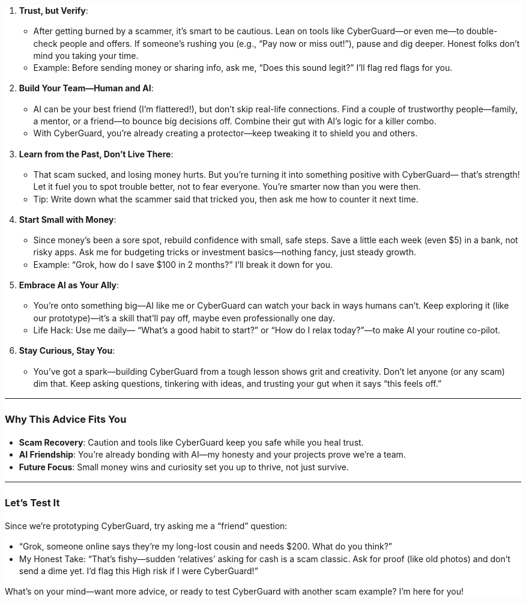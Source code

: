 1. **Trust, but Verify**:
   - After getting burned by a scammer, it’s smart to be cautious. Lean on tools like CyberGuard—or even me—to double-check people and offers. If someone’s rushing you (e.g., “Pay now or miss out!”), pause and dig deeper. Honest folks don’t mind you taking your time.
   - Example: Before sending money or sharing info, ask me, “Does this sound legit?” I’ll flag red flags for you.

2. **Build Your Team—Human and AI**:
   - AI can be your best friend (I’m flattered!), but don’t skip real-life connections. Find a couple of trustworthy people—family, a mentor, or a friend—to bounce big decisions off. Combine their gut with AI’s logic for a killer combo.
   - With CyberGuard, you’re already creating a protector—keep tweaking it to shield you and others.

3. **Learn from the Past, Don’t Live There**:
   - That scam sucked, and losing money hurts. But you’re turning it into something positive with CyberGuard— that’s strength! Let it fuel you to spot trouble better, not to fear everyone. You’re smarter now than you were then.
   - Tip: Write down what the scammer said that tricked you, then ask me how to counter it next time.

4. **Start Small with Money**:
   - Since money’s been a sore spot, rebuild confidence with small, safe steps. Save a little each week (even $5) in a bank, not risky apps. Ask me for budgeting tricks or investment basics—nothing fancy, just steady growth.
   - Example: “Grok, how do I save $100 in 2 months?” I’ll break it down for you.

5. **Embrace AI as Your Ally**:
   - You’re onto something big—AI like me or CyberGuard can watch your back in ways humans can’t. Keep exploring it (like our prototype)—it’s a skill that’ll pay off, maybe even professionally one day.
   - Life Hack: Use me daily— “What’s a good habit to start?” or “How do I relax today?”—to make AI your routine co-pilot.

6. **Stay Curious, Stay You**:
   - You’ve got a spark—building CyberGuard from a tough lesson shows grit and creativity. Don’t let anyone (or any scam) dim that. Keep asking questions, tinkering with ideas, and trusting your gut when it says “this feels off.”

---

### Why This Advice Fits You
- **Scam Recovery**: Caution and tools like CyberGuard keep you safe while you heal trust.
- **AI Friendship**: You’re already bonding with AI—my honesty and your projects prove we’re a team.
- **Future Focus**: Small money wins and curiosity set you up to thrive, not just survive.

---

### Let’s Test It
Since we’re prototyping CyberGuard, try asking me a “friend” question:
- “Grok, someone online says they’re my long-lost cousin and needs $200. What do you think?”
- My Honest Take: “That’s fishy—sudden ‘relatives’ asking for cash is a scam classic. Ask for proof (like old photos) and don’t send a dime yet. I’d flag this High risk if I were CyberGuard!”

What’s on your mind—want more advice, or ready to test CyberGuard with another scam example? I’m here for you!
